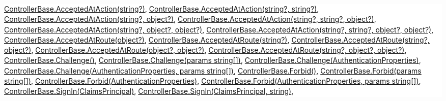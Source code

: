 [ControllerBase.AcceptedAtAction\(string?\)](https://learn.microsoft.com/dotnet/api/microsoft.aspnetcore.mvc.controllerbase.acceptedataction\#microsoft\-aspnetcore\-mvc\-controllerbase\-acceptedataction\(system\-string\)), 
[ControllerBase.AcceptedAtAction\(string?, string?\)](https://learn.microsoft.com/dotnet/api/microsoft.aspnetcore.mvc.controllerbase.acceptedataction\#microsoft\-aspnetcore\-mvc\-controllerbase\-acceptedataction\(system\-string\-system\-string\)), 
[ControllerBase.AcceptedAtAction\(string?, object?\)](https://learn.microsoft.com/dotnet/api/microsoft.aspnetcore.mvc.controllerbase.acceptedataction\#microsoft\-aspnetcore\-mvc\-controllerbase\-acceptedataction\(system\-string\-system\-object\)), 
[ControllerBase.AcceptedAtAction\(string?, string?, object?\)](https://learn.microsoft.com/dotnet/api/microsoft.aspnetcore.mvc.controllerbase.acceptedataction\#microsoft\-aspnetcore\-mvc\-controllerbase\-acceptedataction\(system\-string\-system\-string\-system\-object\)), 
[ControllerBase.AcceptedAtAction\(string?, object?, object?\)](https://learn.microsoft.com/dotnet/api/microsoft.aspnetcore.mvc.controllerbase.acceptedataction\#microsoft\-aspnetcore\-mvc\-controllerbase\-acceptedataction\(system\-string\-system\-object\-system\-object\)), 
[ControllerBase.AcceptedAtAction\(string?, string?, object?, object?\)](https://learn.microsoft.com/dotnet/api/microsoft.aspnetcore.mvc.controllerbase.acceptedataction\#microsoft\-aspnetcore\-mvc\-controllerbase\-acceptedataction\(system\-string\-system\-string\-system\-object\-system\-object\)), 
[ControllerBase.AcceptedAtRoute\(object?\)](https://learn.microsoft.com/dotnet/api/microsoft.aspnetcore.mvc.controllerbase.acceptedatroute\#microsoft\-aspnetcore\-mvc\-controllerbase\-acceptedatroute\(system\-object\)), 
[ControllerBase.AcceptedAtRoute\(string?\)](https://learn.microsoft.com/dotnet/api/microsoft.aspnetcore.mvc.controllerbase.acceptedatroute\#microsoft\-aspnetcore\-mvc\-controllerbase\-acceptedatroute\(system\-string\)), 
[ControllerBase.AcceptedAtRoute\(string?, object?\)](https://learn.microsoft.com/dotnet/api/microsoft.aspnetcore.mvc.controllerbase.acceptedatroute\#microsoft\-aspnetcore\-mvc\-controllerbase\-acceptedatroute\(system\-string\-system\-object\)), 
[ControllerBase.AcceptedAtRoute\(object?, object?\)](https://learn.microsoft.com/dotnet/api/microsoft.aspnetcore.mvc.controllerbase.acceptedatroute\#microsoft\-aspnetcore\-mvc\-controllerbase\-acceptedatroute\(system\-object\-system\-object\)), 
[ControllerBase.AcceptedAtRoute\(string?, object?, object?\)](https://learn.microsoft.com/dotnet/api/microsoft.aspnetcore.mvc.controllerbase.acceptedatroute\#microsoft\-aspnetcore\-mvc\-controllerbase\-acceptedatroute\(system\-string\-system\-object\-system\-object\)), 
[ControllerBase.Challenge\(\)](https://learn.microsoft.com/dotnet/api/microsoft.aspnetcore.mvc.controllerbase.challenge\#microsoft\-aspnetcore\-mvc\-controllerbase\-challenge), 
[ControllerBase.Challenge\(params string\[\]\)](https://learn.microsoft.com/dotnet/api/microsoft.aspnetcore.mvc.controllerbase.challenge\#microsoft\-aspnetcore\-mvc\-controllerbase\-challenge\(system\-string\(\)\)), 
[ControllerBase.Challenge\(AuthenticationProperties\)](https://learn.microsoft.com/dotnet/api/microsoft.aspnetcore.mvc.controllerbase.challenge\#microsoft\-aspnetcore\-mvc\-controllerbase\-challenge\(microsoft\-aspnetcore\-authentication\-authenticationproperties\)), 
[ControllerBase.Challenge\(AuthenticationProperties, params string\[\]\)](https://learn.microsoft.com/dotnet/api/microsoft.aspnetcore.mvc.controllerbase.challenge\#microsoft\-aspnetcore\-mvc\-controllerbase\-challenge\(microsoft\-aspnetcore\-authentication\-authenticationproperties\-system\-string\(\)\)), 
[ControllerBase.Forbid\(\)](https://learn.microsoft.com/dotnet/api/microsoft.aspnetcore.mvc.controllerbase.forbid\#microsoft\-aspnetcore\-mvc\-controllerbase\-forbid), 
[ControllerBase.Forbid\(params string\[\]\)](https://learn.microsoft.com/dotnet/api/microsoft.aspnetcore.mvc.controllerbase.forbid\#microsoft\-aspnetcore\-mvc\-controllerbase\-forbid\(system\-string\(\)\)), 
[ControllerBase.Forbid\(AuthenticationProperties\)](https://learn.microsoft.com/dotnet/api/microsoft.aspnetcore.mvc.controllerbase.forbid\#microsoft\-aspnetcore\-mvc\-controllerbase\-forbid\(microsoft\-aspnetcore\-authentication\-authenticationproperties\)), 
[ControllerBase.Forbid\(AuthenticationProperties, params string\[\]\)](https://learn.microsoft.com/dotnet/api/microsoft.aspnetcore.mvc.controllerbase.forbid\#microsoft\-aspnetcore\-mvc\-controllerbase\-forbid\(microsoft\-aspnetcore\-authentication\-authenticationproperties\-system\-string\(\)\)), 
[ControllerBase.SignIn\(ClaimsPrincipal\)](https://learn.microsoft.com/dotnet/api/microsoft.aspnetcore.mvc.controllerbase.signin\#microsoft\-aspnetcore\-mvc\-controllerbase\-signin\(system\-security\-claims\-claimsprincipal\)), 
[ControllerBase.SignIn\(ClaimsPrincipal, string\)](https://learn.microsoft.com/dotnet/api/microsoft.aspnetcore.mvc.controllerbase.signin\#microsoft\-aspnetcore\-mvc\-controllerbase\-signin\(system\-security\-claims\-claimsprincipal\-system\-string\)), 